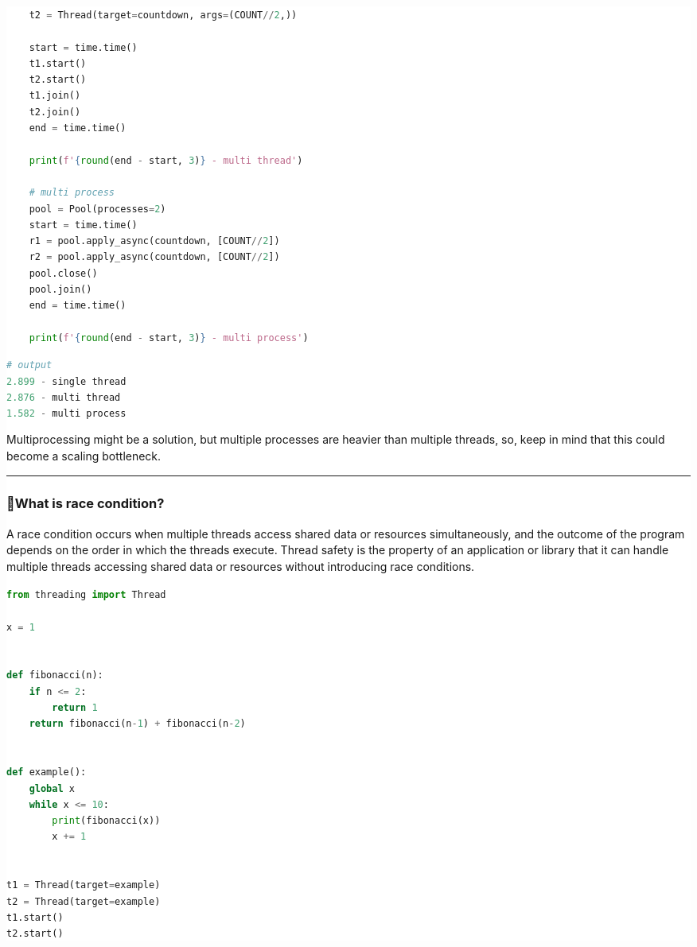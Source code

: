 ```python
    t2 = Thread(target=countdown, args=(COUNT//2,))

    start = time.time()
    t1.start()
    t2.start()
    t1.join()
    t2.join()
    end = time.time()

    print(f'{round(end - start, 3)} - multi thread')

    # multi process
    pool = Pool(processes=2)
    start = time.time()
    r1 = pool.apply_async(countdown, [COUNT//2])
    r2 = pool.apply_async(countdown, [COUNT//2])
    pool.close()
    pool.join()
    end = time.time()

    print(f'{round(end - start, 3)} - multi process')
```

```python
# output
2.899 - single thread
2.876 - multi thread
1.582 - multi process
```

Multiprocessing might be a solution, but multiple processes are heavier than multiple threads, so, keep in mind that this could become a scaling bottleneck.

---

### 🔹What is race condition?

A race condition occurs when multiple threads access shared data or resources simultaneously, and the outcome of the program depends on the order in which the threads execute. Thread safety is the property of an application or library that it can handle multiple threads accessing shared data or resources without introducing race conditions.

```python
from threading import Thread

x = 1


def fibonacci(n):
    if n <= 2:
        return 1
    return fibonacci(n-1) + fibonacci(n-2)


def example():
    global x
    while x <= 10:
        print(fibonacci(x))
        x += 1


t1 = Thread(target=example)
t2 = Thread(target=example)
t1.start()
t2.start()
```